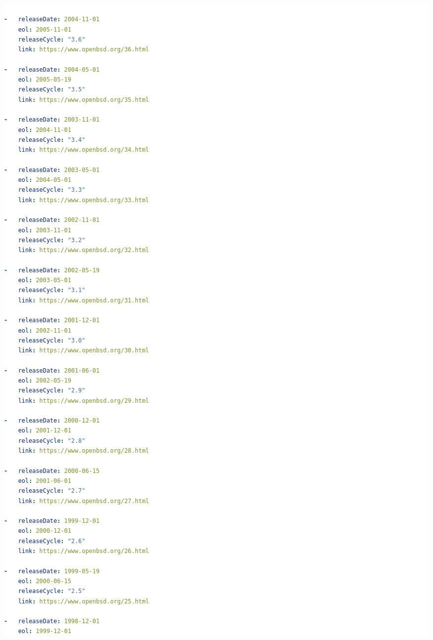 ```yaml

-   releaseDate: 2004-11-01
    eol: 2005-11-01
    releaseCycle: "3.6"
    link: https://www.openbsd.org/36.html

-   releaseDate: 2004-05-01
    eol: 2005-05-19
    releaseCycle: "3.5"
    link: https://www.openbsd.org/35.html

-   releaseDate: 2003-11-01
    eol: 2004-11-01
    releaseCycle: "3.4"
    link: https://www.openbsd.org/34.html

-   releaseDate: 2003-05-01
    eol: 2004-05-01
    releaseCycle: "3.3"
    link: https://www.openbsd.org/33.html

-   releaseDate: 2002-11-01
    eol: 2003-11-01
    releaseCycle: "3.2"
    link: https://www.openbsd.org/32.html

-   releaseDate: 2002-05-19
    eol: 2003-05-01
    releaseCycle: "3.1"
    link: https://www.openbsd.org/31.html

-   releaseDate: 2001-12-01
    eol: 2002-11-01
    releaseCycle: "3.0"
    link: https://www.openbsd.org/30.html

-   releaseDate: 2001-06-01
    eol: 2002-05-19
    releaseCycle: "2.9"
    link: https://www.openbsd.org/29.html

-   releaseDate: 2000-12-01
    eol: 2001-12-01
    releaseCycle: "2.8"
    link: https://www.openbsd.org/28.html

-   releaseDate: 2000-06-15
    eol: 2001-06-01
    releaseCycle: "2.7"
    link: https://www.openbsd.org/27.html

-   releaseDate: 1999-12-01
    eol: 2000-12-01
    releaseCycle: "2.6"
    link: https://www.openbsd.org/26.html

-   releaseDate: 1999-05-19
    eol: 2000-06-15
    releaseCycle: "2.5"
    link: https://www.openbsd.org/25.html

-   releaseDate: 1998-12-01
    eol: 1999-12-01
```